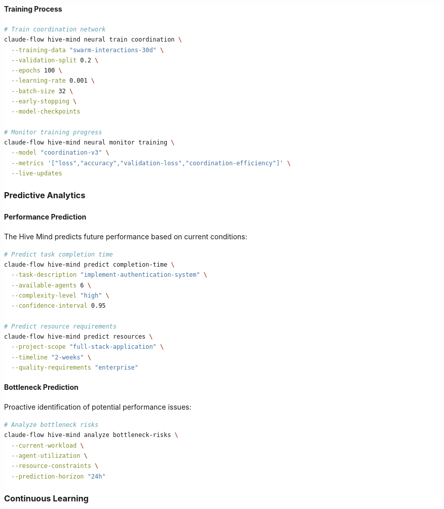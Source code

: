 #### Training Process
```bash
# Train coordination network
claude-flow hive-mind neural train coordination \
  --training-data "swarm-interactions-30d" \
  --validation-split 0.2 \
  --epochs 100 \
  --learning-rate 0.001 \
  --batch-size 32 \
  --early-stopping \
  --model-checkpoints

# Monitor training progress
claude-flow hive-mind neural monitor training \
  --model "coordination-v3" \
  --metrics '["loss","accuracy","validation-loss","coordination-efficiency"]' \
  --live-updates
```

### Predictive Analytics

#### Performance Prediction
The Hive Mind predicts future performance based on current conditions:

```bash
# Predict task completion time
claude-flow hive-mind predict completion-time \
  --task-description "implement-authentication-system" \
  --available-agents 6 \
  --complexity-level "high" \
  --confidence-interval 0.95

# Predict resource requirements
claude-flow hive-mind predict resources \
  --project-scope "full-stack-application" \
  --timeline "2-weeks" \
  --quality-requirements "enterprise"
```

#### Bottleneck Prediction
Proactive identification of potential performance issues:

```bash
# Analyze bottleneck risks
claude-flow hive-mind analyze bottleneck-risks \
  --current-workload \
  --agent-utilization \
  --resource-constraints \
  --prediction-horizon "24h"
```

### Continuous Learning
